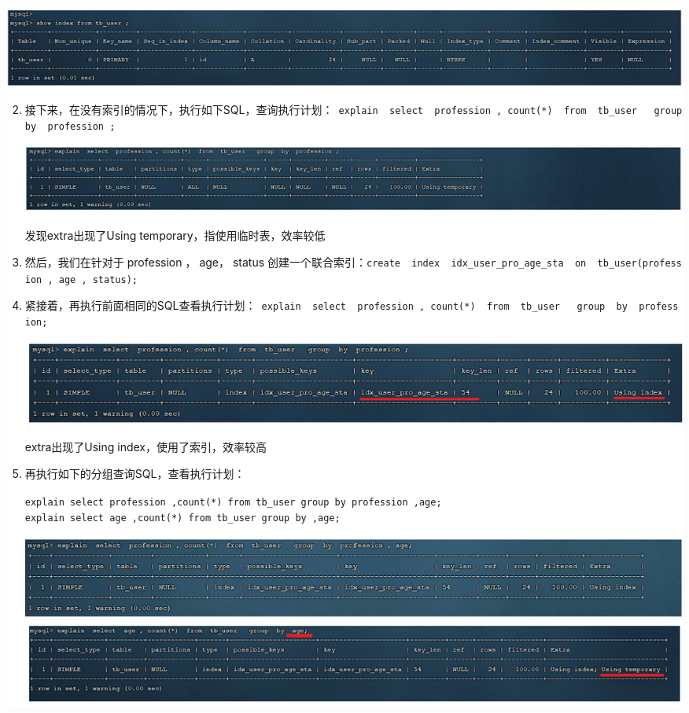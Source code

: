   <img src="images/225.png" style="zoom:100%;" />

2. 接下来，在没有索引的情况下，执行如下SQL，查询执行计划：` explain  select  profession , count(*)  from  tb_user   group  by  profession ;`

   <img src="images/226.png" style="zoom:100%;" />

   发现extra出现了Using temporary，指使用临时表，效率较低

3. 然后，我们在针对于 profession ， age， status 创建一个联合索引：`create  index  idx_user_pro_age_sta  on  tb_user(profession , age , status);`

4. 紧接着，再执行前面相同的SQL查看执行计划：` explain  select  profession , count(*)  from  tb_user   group  by  profession;`

   <img src="images/227.png" style="zoom:100%;" />

   extra出现了Using index，使用了索引，效率较高

5. 再执行如下的分组查询SQL，查看执行计划：

   ```mysql
   explain select profession ,count(*) from tb_user group by profession ,age;
   explain select age ,count(*) from tb_user group by ,age;
   ```

   <img src="images/228.png" style="zoom:100%;" /><img src="images/229.png" style="zoom:100%;" />
